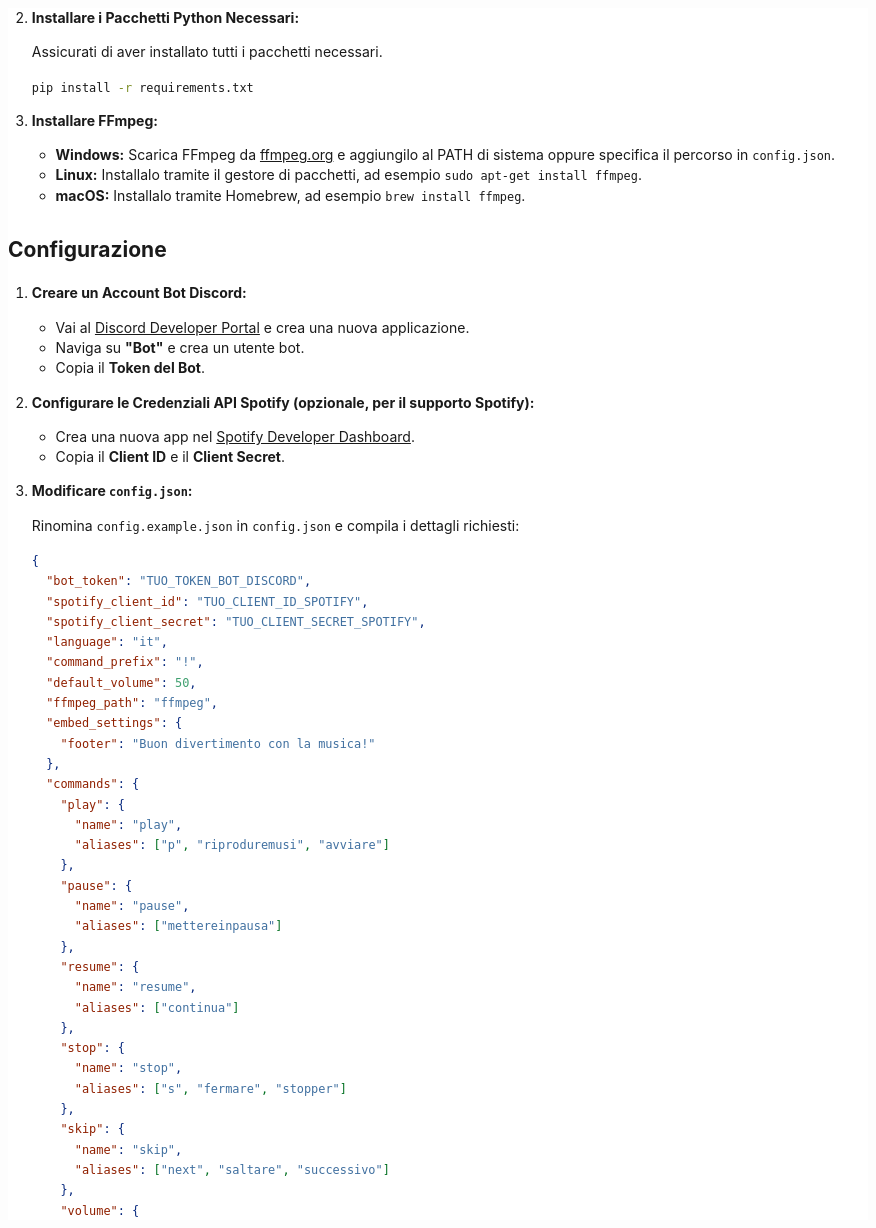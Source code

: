 2. **Installare i Pacchetti Python Necessari:**

   Assicurati di aver installato tutti i pacchetti necessari.

   ```bash
   pip install -r requirements.txt
   ```

3. **Installare FFmpeg:**

   - **Windows:** Scarica FFmpeg da [ffmpeg.org](https://ffmpeg.org/download.html) e aggiungilo al PATH di sistema oppure specifica il percorso in `config.json`.
   - **Linux:** Installalo tramite il gestore di pacchetti, ad esempio `sudo apt-get install ffmpeg`.
   - **macOS:** Installalo tramite Homebrew, ad esempio `brew install ffmpeg`.

## Configurazione

1. **Creare un Account Bot Discord:**

   - Vai al [Discord Developer Portal](https://discord.com/developers/applications) e crea una nuova applicazione.
   - Naviga su **"Bot"** e crea un utente bot.
   - Copia il **Token del Bot**.

2. **Configurare le Credenziali API Spotify (opzionale, per il supporto Spotify):**

   - Crea una nuova app nel [Spotify Developer Dashboard](https://developer.spotify.com/dashboard/applications).
   - Copia il **Client ID** e il **Client Secret**.

3. **Modificare `config.json`:**

   Rinomina `config.example.json` in `config.json` e compila i dettagli richiesti:

   ```json
   {
     "bot_token": "TUO_TOKEN_BOT_DISCORD",
     "spotify_client_id": "TUO_CLIENT_ID_SPOTIFY",
     "spotify_client_secret": "TUO_CLIENT_SECRET_SPOTIFY",
     "language": "it",
     "command_prefix": "!",
     "default_volume": 50,
     "ffmpeg_path": "ffmpeg",
     "embed_settings": {
       "footer": "Buon divertimento con la musica!"
     },
     "commands": {
       "play": {
         "name": "play",
         "aliases": ["p", "riproduremusi", "avviare"]
       },
       "pause": {
         "name": "pause",
         "aliases": ["mettereinpausa"]
       },
       "resume": {
         "name": "resume",
         "aliases": ["continua"]
       },
       "stop": {
         "name": "stop",
         "aliases": ["s", "fermare", "stopper"]
       },
       "skip": {
         "name": "skip",
         "aliases": ["next", "saltare", "successivo"]
       },
       "volume": {
   ```